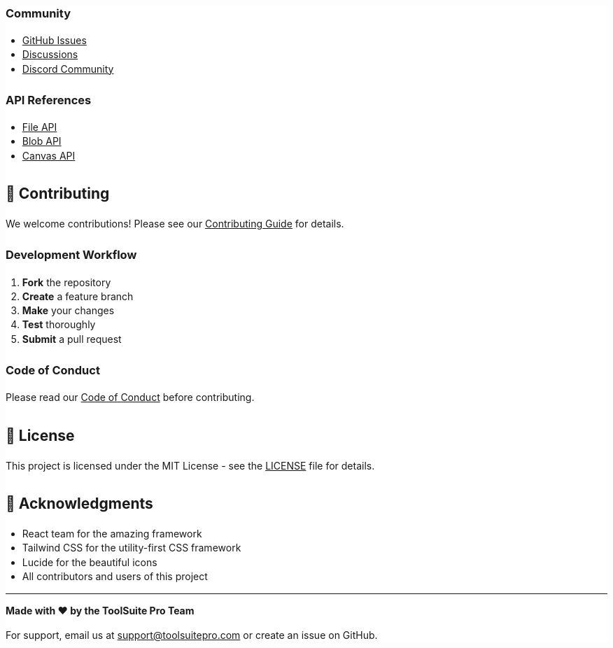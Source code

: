 ### Community
- [GitHub Issues](https://github.com/your-username/toolsuite-pro/issues)
- [Discussions](https://github.com/your-username/toolsuite-pro/discussions)
- [Discord Community](https://discord.gg/your-invite)

### API References
- [File API](https://developer.mozilla.org/en-US/docs/Web/API/File)
- [Blob API](https://developer.mozilla.org/en-US/docs/Web/API/Blob)
- [Canvas API](https://developer.mozilla.org/en-US/docs/Web/API/Canvas_API)

## 🤝 Contributing

We welcome contributions! Please see our [Contributing Guide](CONTRIBUTING.md) for details.

### Development Workflow

1. **Fork** the repository
2. **Create** a feature branch
3. **Make** your changes
4. **Test** thoroughly
5. **Submit** a pull request

### Code of Conduct

Please read our [Code of Conduct](CODE_OF_CONDUCT.md) before contributing.

## 📄 License

This project is licensed under the MIT License - see the [LICENSE](LICENSE) file for details.

## 🙏 Acknowledgments

- React team for the amazing framework
- Tailwind CSS for the utility-first CSS framework
- Lucide for the beautiful icons
- All contributors and users of this project

---

**Made with ❤️ by the ToolSuite Pro Team**

For support, email us at support@toolsuitepro.com or create an issue on GitHub.